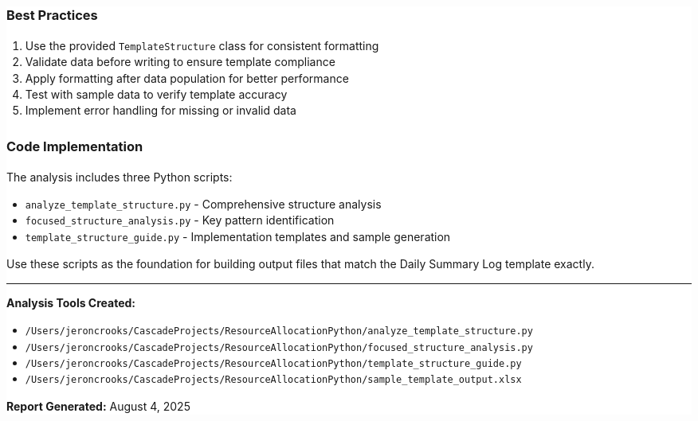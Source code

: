 ### Best Practices
1. Use the provided `TemplateStructure` class for consistent formatting
2. Validate data before writing to ensure template compliance
3. Apply formatting after data population for better performance
4. Test with sample data to verify template accuracy
5. Implement error handling for missing or invalid data

### Code Implementation
The analysis includes three Python scripts:
- `analyze_template_structure.py` - Comprehensive structure analysis
- `focused_structure_analysis.py` - Key pattern identification
- `template_structure_guide.py` - Implementation templates and sample generation

Use these scripts as the foundation for building output files that match the Daily Summary Log template exactly.

---

**Analysis Tools Created:**
- `/Users/jeroncrooks/CascadeProjects/ResourceAllocationPython/analyze_template_structure.py`
- `/Users/jeroncrooks/CascadeProjects/ResourceAllocationPython/focused_structure_analysis.py`
- `/Users/jeroncrooks/CascadeProjects/ResourceAllocationPython/template_structure_guide.py`
- `/Users/jeroncrooks/CascadeProjects/ResourceAllocationPython/sample_template_output.xlsx`

**Report Generated:** August 4, 2025
